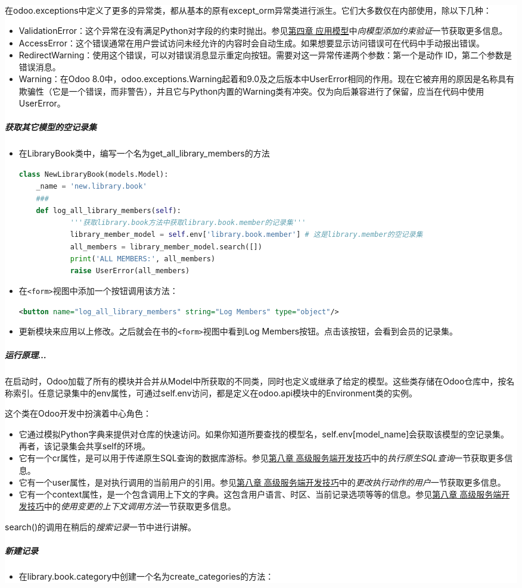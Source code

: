 在odoo.exceptions中定义了更多的异常类，都从基本的原有except_orm异常类进行派生。它们大多数仅在内部使用，除以下几种：

- ValidationError：这个异常在没有满足Python对字段的约束时抛出。参见[第四章 应用模型](https://alanhou.org/odoo-14-application-models/)中*向模型添加约束验证*一节获取更多信息。
- AccessError：这个错误通常在用户尝试访问未经允许的内容时会自动生成。如果想要显示访问错误可在代码中手动报出错误。
- RedirectWarning：使用这个错误，可以对错误消息显示重定向按钮。需要对这一异常传递两个参数：第一个是动作 ID，第二个参数是错误消息。
- Warning：在Odoo 8.0中，odoo.exceptions.Warning起着和9.0及之后版本中UserError相同的作用。现在它被弃用的原因是名称具有欺骗性（它是一个错误，而非警告），并且它与Python内置的Warning类有冲突。仅为向后兼容进行了保留，应当在代码中使用UserError。



##### 获取其它模型的空记录集

- 在LibraryBook类中，编写一个名为get_all_library_members的方法

  ```python
  class NewLibraryBook(models.Model):
      _name = 'new.library.book'
      ###
      def log_all_library_members(self):
              '''获取library.book方法中获取library.book.member的记录集'''
              library_member_model = self.env['library.book.member'] # 这是library.member的空记录集
              all_members = library_member_model.search([])
              print('ALL MEMBERS:', all_members)
              raise UserError(all_members)
  ```

- 在`<form>`视图中添加一个按钮调用该方法：

  ```xml
  <button name="log_all_library_members" string="Log Members" type="object"/>
  ```

- 更新模块来应用以上修改。之后就会在书的`<form>`视图中看到Log Members按钮。点击该按钮，会看到会员的记录集。



##### 运行原理…

在启动时，Odoo加载了所有的模块并合并从Model中所获取的不同类，同时也定义或继承了给定的模型。这些类存储在Odoo仓库中，按名称索引。任意记录集中的env属性，可通过self.env访问，都是定义在odoo.api模块中的Environment类的实例。

这个类在Odoo开发中扮演着中心角色：

- 它通过模拟Python字典来提供对仓库的快速访问。如果你知道所要查找的模型名，self.env[model_name]会获取该模型的空记录集。再者，该记录集会共享self的环境。
- 它有一个cr属性，是可以用于传递原生SQL查询的数据库游标。参见[第八章 高级服务端开发技巧](https://alanhou.org/odoo-14-advanced-server-side-development-techniques/)中的*执行原生SQL查询*一节获取更多信息。
- 它有一个user属性，是对执行调用的当前用户的引用。参见[第八章 高级服务端开发技巧](https://alanhou.org/odoo-14-advanced-server-side-development-techniques/)中的*更改执行动作的用户*一节获取更多信息。
- 它有一个context属性，是一个包含调用上下文的字典。这包含用户语言、时区、当前记录选项等等的信息。参见[第八章 高级服务端开发技巧](https://alanhou.org/odoo-14-advanced-server-side-development-techniques/)中的*使用变更的上下文调用方法*一节获取更多信息。

search()的调用在稍后的*搜索记录*一节中进行讲解。



##### 新建记录

- 在library.book.category中创建一个名为create_categories的方法：

